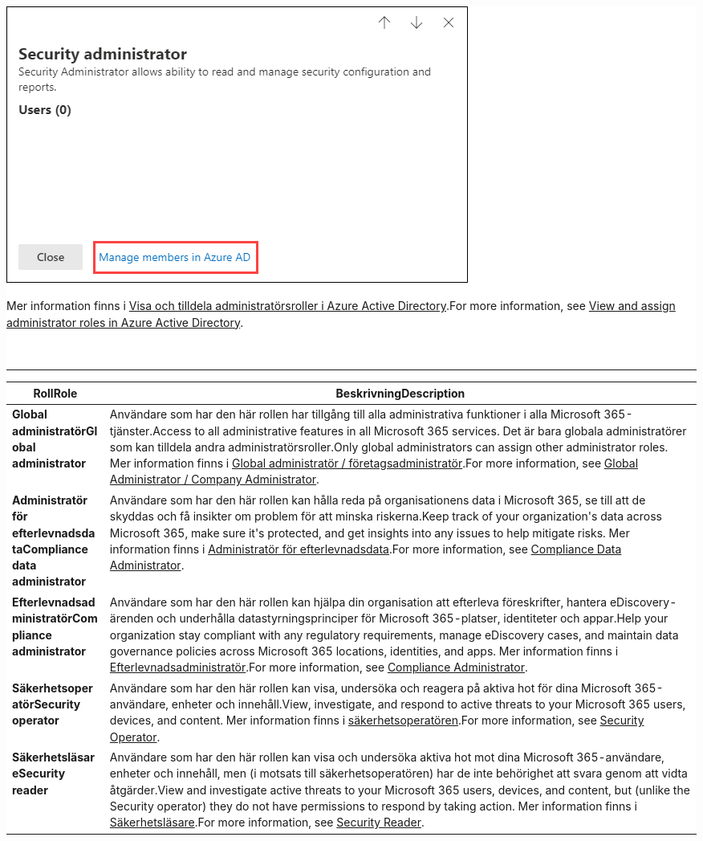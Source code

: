 ![Länk för att hantera behörigheter i Azure Active Directory](../../media/permissions-manage-in-azure-ad-link.png)

<span data-ttu-id="6196b-137">Mer information finns i [Visa och tilldela administratörsroller i Azure Active Directory](/azure/active-directory/users-groups-roles/directory-manage-roles-portal).</span><span class="sxs-lookup"><span data-stu-id="6196b-137">For more information, see [View and assign administrator roles in Azure Active Directory](/azure/active-directory/users-groups-roles/directory-manage-roles-portal).</span></span>

<br>

****

|<span data-ttu-id="6196b-138">Roll</span><span class="sxs-lookup"><span data-stu-id="6196b-138">Role</span></span>|<span data-ttu-id="6196b-139">Beskrivning</span><span class="sxs-lookup"><span data-stu-id="6196b-139">Description</span></span>|
|---|---|
|<span data-ttu-id="6196b-140">**Global administratör**</span><span class="sxs-lookup"><span data-stu-id="6196b-140">**Global administrator**</span></span>|<span data-ttu-id="6196b-141">Användare som har den här rollen har tillgång till alla administrativa funktioner i alla Microsoft 365-tjänster.</span><span class="sxs-lookup"><span data-stu-id="6196b-141">Access to all administrative features in all Microsoft 365 services.</span></span> <span data-ttu-id="6196b-142">Det är bara globala administratörer som kan tilldela andra administratörsroller.</span><span class="sxs-lookup"><span data-stu-id="6196b-142">Only global administrators can assign other administrator roles.</span></span> <span data-ttu-id="6196b-143">Mer information finns i [Global administratör / företagsadministratör](/azure/active-directory/roles/permissions-reference#global-administrator--company-administrator).</span><span class="sxs-lookup"><span data-stu-id="6196b-143">For more information, see [Global Administrator / Company Administrator](/azure/active-directory/roles/permissions-reference#global-administrator--company-administrator).</span></span>|
|<span data-ttu-id="6196b-144">**Administratör för efterlevnadsdata**</span><span class="sxs-lookup"><span data-stu-id="6196b-144">**Compliance data administrator**</span></span>|<span data-ttu-id="6196b-145">Användare som har den här rollen kan hålla reda på organisationens data i Microsoft 365, se till att de skyddas och få insikter om problem för att minska riskerna.</span><span class="sxs-lookup"><span data-stu-id="6196b-145">Keep track of your organization's data across Microsoft 365, make sure it's protected, and get insights into any issues to help mitigate risks.</span></span> <span data-ttu-id="6196b-146">Mer information finns i [Administratör för efterlevnadsdata](/azure/active-directory/roles/permissions-reference#compliance-data-administrator).</span><span class="sxs-lookup"><span data-stu-id="6196b-146">For more information, see [Compliance Data Administrator](/azure/active-directory/roles/permissions-reference#compliance-data-administrator).</span></span>|
|<span data-ttu-id="6196b-147">**Efterlevnadsadministratör**</span><span class="sxs-lookup"><span data-stu-id="6196b-147">**Compliance administrator**</span></span>|<span data-ttu-id="6196b-148">Användare som har den här rollen kan hjälpa din organisation att efterleva föreskrifter, hantera eDiscovery-ärenden och underhålla datastyrningsprinciper för Microsoft 365-platser, identiteter och appar.</span><span class="sxs-lookup"><span data-stu-id="6196b-148">Help your organization stay compliant with any regulatory requirements, manage eDiscovery cases, and maintain data governance policies across Microsoft 365 locations, identities, and apps.</span></span> <span data-ttu-id="6196b-149">Mer information finns i[ Efterlevnadsadministratör](/azure/active-directory/roles/permissions-reference#compliance-administrator).</span><span class="sxs-lookup"><span data-stu-id="6196b-149">For more information, see [Compliance Administrator](/azure/active-directory/roles/permissions-reference#compliance-administrator).</span></span>|
|<span data-ttu-id="6196b-150">**Säkerhetsoperatör**</span><span class="sxs-lookup"><span data-stu-id="6196b-150">**Security operator**</span></span>|<span data-ttu-id="6196b-151">Användare som har den här rollen kan visa, undersöka och reagera på aktiva hot för dina Microsoft 365-användare, enheter och innehåll.</span><span class="sxs-lookup"><span data-stu-id="6196b-151">View, investigate, and respond to active threats to your Microsoft 365 users, devices, and content.</span></span> <span data-ttu-id="6196b-152">Mer information finns i [säkerhetsoperatören](/azure/active-directory/roles/permissions-reference#security-operator).</span><span class="sxs-lookup"><span data-stu-id="6196b-152">For more information, see [Security Operator](/azure/active-directory/roles/permissions-reference#security-operator).</span></span>|
|<span data-ttu-id="6196b-153">**Säkerhetsläsare**</span><span class="sxs-lookup"><span data-stu-id="6196b-153">**Security reader**</span></span>|<span data-ttu-id="6196b-154">Användare som har den här rollen kan visa och undersöka aktiva hot mot dina Microsoft 365-användare, enheter och innehåll, men (i motsats till säkerhetsoperatören) har de inte behörighet att svara genom att vidta åtgärder.</span><span class="sxs-lookup"><span data-stu-id="6196b-154">View and investigate active threats to your Microsoft 365 users, devices, and content, but (unlike the Security operator) they do not have permissions to respond by taking action.</span></span> <span data-ttu-id="6196b-155">Mer information finns i [Säkerhetsläsare](/azure/active-directory/roles/permissions-reference#security-reader).</span><span class="sxs-lookup"><span data-stu-id="6196b-155">For more information, see [Security Reader](/azure/active-directory/roles/permissions-reference#security-reader).</span></span>|